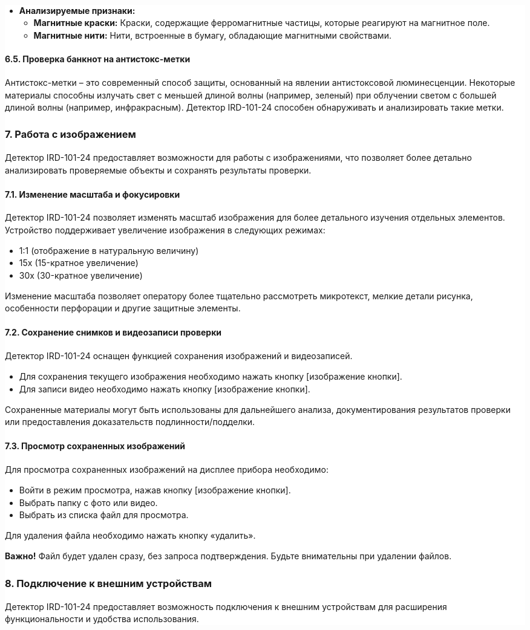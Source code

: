 - **Анализируемые признаки:**
    - **Магнитные краски:** Краски, содержащие ферромагнитные частицы, которые реагируют на магнитное поле.
    - **Магнитные нити:** Нити, встроенные в бумагу, обладающие магнитными свойствами.

#### **6.5. Проверка банкнот на антистокс-метки**

Антистокс-метки – это современный способ защиты, основанный на явлении антистоксовой люминесценции. Некоторые материалы способны излучать свет с меньшей длиной волны (например, зеленый) при облучении светом с большей длиной волны (например, инфракрасным). Детектор IRD-101-24 способен обнаруживать и анализировать такие метки.

### **7. Работа с изображением**

Детектор IRD-101-24 предоставляет возможности для работы с изображениями, что позволяет более детально анализировать проверяемые объекты и сохранять результаты проверки.

#### **7.1. Изменение масштаба и фокусировки**

Детектор IRD-101-24 позволяет изменять масштаб изображения для более детального изучения отдельных элементов. Устройство поддерживает увеличение изображения в следующих режимах:

- 1:1 (отображение в натуральную величину)
- 15x (15-кратное увеличение)
- 30x (30-кратное увеличение)

Изменение масштаба позволяет оператору более тщательно рассмотреть микротекст, мелкие детали рисунка, особенности перфорации и другие защитные элементы.

#### **7.2. Сохранение снимков и видеозаписи проверки**

Детектор IRD-101-24 оснащен функцией сохранения изображений и видеозаписей.

- Для сохранения текущего изображения необходимо нажать кнопку [изображение кнопки].
- Для записи видео необходимо нажать кнопку [изображение кнопки].

Сохраненные материалы могут быть использованы для дальнейшего анализа, документирования результатов проверки или предоставления доказательств подлинности/подделки.

#### **7.3. Просмотр сохраненных изображений**

Для просмотра сохраненных изображений на дисплее прибора необходимо:

- Войти в режим просмотра, нажав кнопку [изображение кнопки].
- Выбрать папку с фото или видео.
- Выбрать из списка файл для просмотра.

Для удаления файла необходимо нажать кнопку «удалить».

**Важно!** Файл будет удален сразу, без запроса подтверждения. Будьте внимательны при удалении файлов.

### **8. Подключение к внешним устройствам**

Детектор IRD-101-24 предоставляет возможность подключения к внешним устройствам для расширения функциональности и удобства использования.
